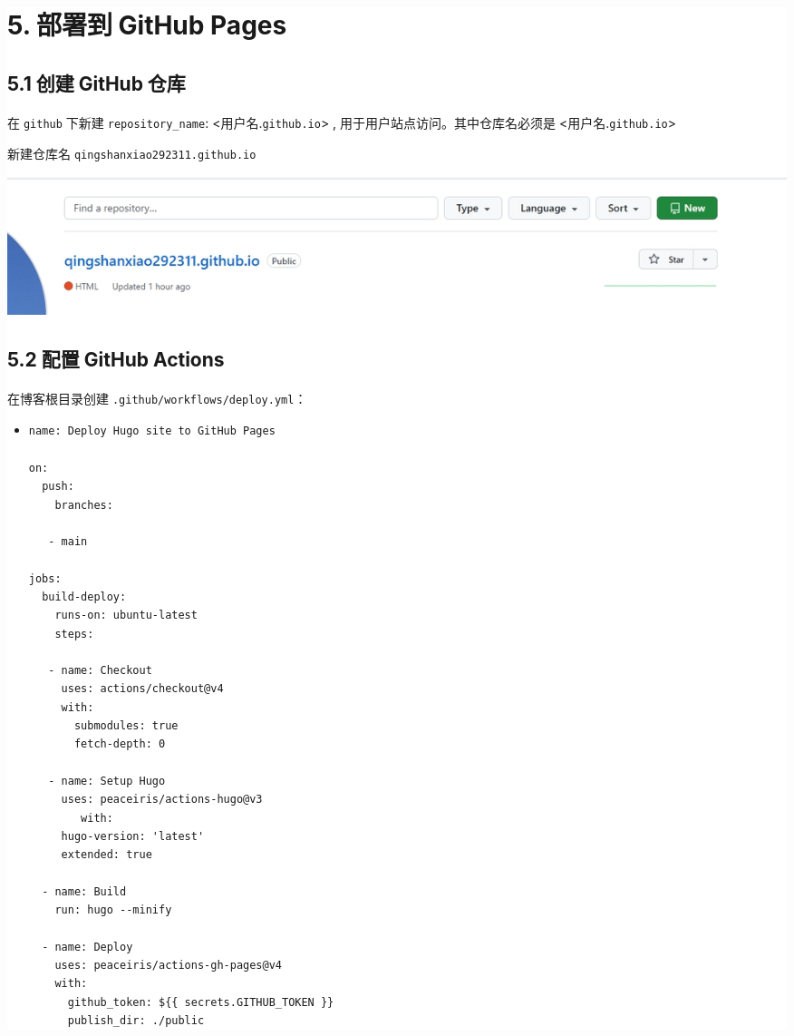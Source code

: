  

# 5. 部署到 GitHub Pages

## 5.1 创建 GitHub 仓库

在 `github` 下新建 `repository_name`:  <用户名.`github.io`> , 用于用户站点访问。其中仓库名必须是 <用户名.`github.io`>

新建仓库名 `qingshanxiao292311.github.io`

![新建仓库名](/images/hugo/repo.png)

## 5.2 配置 GitHub Actions

在博客根目录创建 `.github/workflows/deploy.yml`：

  - ```
    name: Deploy Hugo site to GitHub Pages
    
    on:
      push:
        branches:
    
       - main
    
    jobs:
      build-deploy:
        runs-on: ubuntu-latest
        steps:
    
       - name: Checkout
         uses: actions/checkout@v4
         with:
           submodules: true
           fetch-depth: 0
    
       - name: Setup Hugo
         uses: peaceiris/actions-hugo@v3
            with:
         hugo-version: 'latest'
         extended: true
    
      - name: Build
        run: hugo --minify
    
      - name: Deploy
        uses: peaceiris/actions-gh-pages@v4
        with:
          github_token: ${{ secrets.GITHUB_TOKEN }}
          publish_dir: ./public
    ```
    